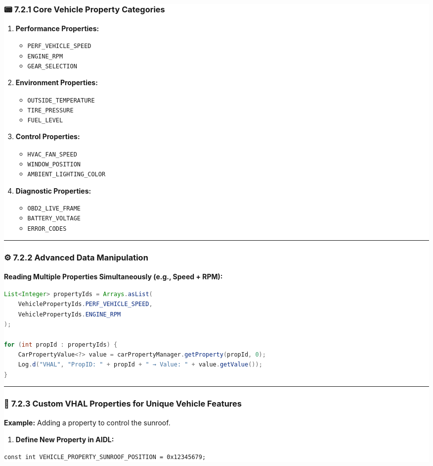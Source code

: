 
### 📟 **7.2.1 Core Vehicle Property Categories**

1. **Performance Properties:**

   - `PERF_VEHICLE_SPEED`
   - `ENGINE_RPM`
   - `GEAR_SELECTION`

2. **Environment Properties:**

   - `OUTSIDE_TEMPERATURE`
   - `TIRE_PRESSURE`
   - `FUEL_LEVEL`

3. **Control Properties:**

   - `HVAC_FAN_SPEED`
   - `WINDOW_POSITION`
   - `AMBIENT_LIGHTING_COLOR`

4. **Diagnostic Properties:**
   - `OBD2_LIVE_FRAME`
   - `BATTERY_VOLTAGE`
   - `ERROR_CODES`

---

### ⚙️ **7.2.2 Advanced Data Manipulation**

**Reading Multiple Properties Simultaneously (e.g., Speed + RPM):**

```java
List<Integer> propertyIds = Arrays.asList(
    VehiclePropertyIds.PERF_VEHICLE_SPEED,
    VehiclePropertyIds.ENGINE_RPM
);

for (int propId : propertyIds) {
    CarPropertyValue<?> value = carPropertyManager.getProperty(propId, 0);
    Log.d("VHAL", "PropID: " + propId + " → Value: " + value.getValue());
}
```

---

### 🧪 **7.2.3 Custom VHAL Properties for Unique Vehicle Features**

**Example:** Adding a property to control the sunroof.

1. **Define New Property in AIDL:**

```aidl
const int VEHICLE_PROPERTY_SUNROOF_POSITION = 0x12345679;
```
